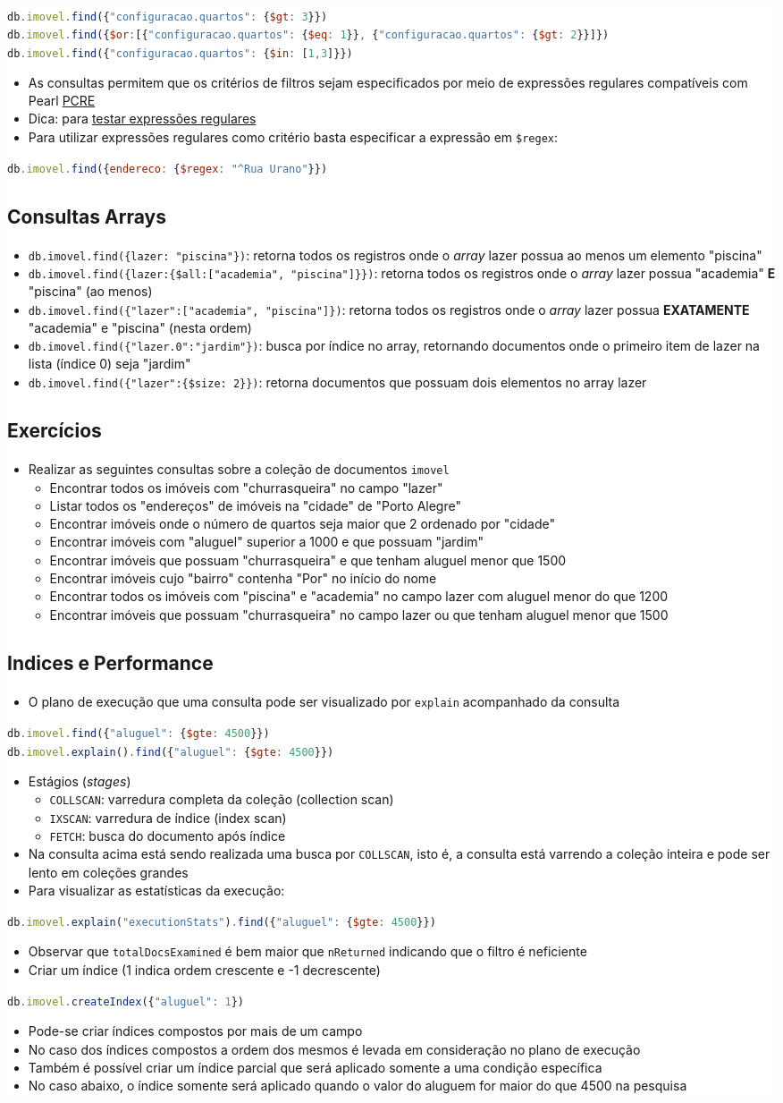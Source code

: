 ```javascript
db.imovel.find({"configuracao.quartos": {$gt: 3}})
db.imovel.find({$or:[{"configuracao.quartos": {$eq: 1}}, {"configuracao.quartos": {$gt: 2}}]})
db.imovel.find({"configuracao.quartos": {$in: [1,3]}})
```
- As consultas permitem que os critérios de filtros sejam especificados por meio de expressões regulares compatíveis com Pearl [PCRE](https://www.pcre.org/)
- Dica: para [testar expressões regulares](https://regex101.com/)
- Para utilizar expressões regulares como critério basta especificar a expressão em `$regex`:
```javascript
db.imovel.find({endereco: {$regex: "^Rua Urano"}})
```
## Consultas Arrays

- `db.imovel.find({lazer: "piscina"})`: retorna todos os registros onde o *array* lazer possua ao menos um elemento
"piscina"
- `db.imovel.find({lazer:{$all:["academia", "piscina"]}})`: retorna todos os registros onde o *array* lazer possua "academia" **E** "piscina" (ao menos)
- `db.imovel.find({"lazer":["academia", "piscina"]})`: retorna todos os registros onde o *array* lazer possua **EXATAMENTE** "academia" e "piscina" (nesta ordem)
- `db.imovel.find({"lazer.0":"jardim"})`: busca por índice no array, retornando documentos onde o primeiro item de lazer na lista (índice 0) seja "jardim"
- `db.imovel.find({"lazer":{$size: 2}})`: retorna documentos que possuam dois elementos no array lazer

## Exercícios
- Realizar as seguintes consultas sobre a coleção de documentos `imovel`
    - Encontrar todos os imóveis com "churrasqueira" no campo "lazer"
    - Listar todos os "endereços" de imóveis na "cidade" de "Porto Alegre"
    - Encontrar imóveis onde o número de quartos seja maior que 2 ordenado por "cidade"
    - Encontrar imóveis com "aluguel" superior a 1000 e que possuam "jardim"
    - Encontrar imóveis que possuam "churrasqueira" e que tenham aluguel menor que 1500    
    - Encontrar imóveis cujo "bairro" contenha "Por" no início do nome
    - Encontrar todos os imóveis com "piscina" e "academia" no campo lazer com aluguel menor do que 1200
    - Encontrar imóveis que possuam "churrasqueira" no campo lazer ou que tenham aluguel menor que 1500
## Indices e Performance
- O plano de execução que uma consulta pode ser visualizado por `explain` acompanhado da consulta
```javascript
db.imovel.find({"aluguel": {$gte: 4500}})
db.imovel.explain().find({"aluguel": {$gte: 4500}})
```
- Estágios (*stages*)
    - `COLLSCAN`: varredura completa da coleção (collection scan)
    - `IXSCAN`: varredura de índice (index scan)
    - `FETCH`: busca do documento após índice
- Na consulta acima está sendo realizada uma busca por `COLLSCAN`, isto é, a consulta está varrendo a coleção inteira e pode ser lento em coleções grandes
- Para visualizar as estatísticas da execução:
```javascript
db.imovel.explain("executionStats").find({"aluguel": {$gte: 4500}})
```
- Observar que `totalDocsExamined` é bem maior que `nReturned` indicando que o filtro é neficiente
- Criar um índice (1 indica ordem crescente e -1 decrescente)
```javascript
db.imovel.createIndex({"aluguel": 1})
```
- Pode-se criar índices compostos por mais de um campo
- No caso dos índices compostos a ordem dos mesmos é levada em consideração no plano de execução
- Também é possível criar um índice parcial que será aplicado somente a uma condição específica
- No caso abaixo, o índice somente será aplicado quando o valor do aluguem for maior do que 4500 na pesquisa